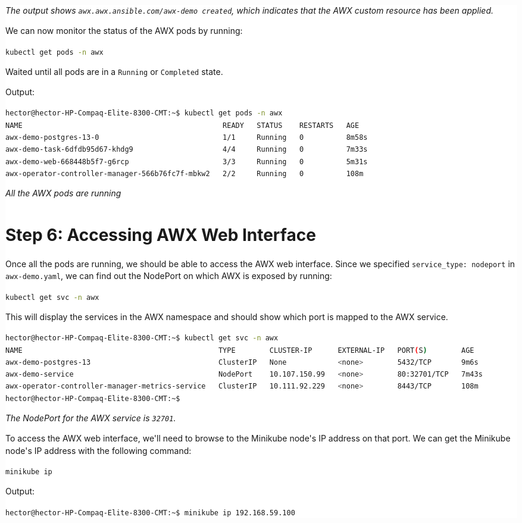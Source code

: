 *The output shows `awx.awx.ansible.com/awx-demo created`, which indicates that the AWX custom resource has been applied.*

We can now monitor the status of the AWX pods by running:
```bash
kubectl get pods -n awx
```

Waited until all pods are in a `Running` or `Completed` state. 

Output:
```bash
hector@hector-HP-Compaq-Elite-8300-CMT:~$ kubectl get pods -n awx
NAME                                               READY   STATUS    RESTARTS   AGE
awx-demo-postgres-13-0                             1/1     Running   0          8m58s
awx-demo-task-6dfdb95d67-khdg9                     4/4     Running   0          7m33s
awx-demo-web-668448b5f7-g6rcp                      3/3     Running   0          5m31s
awx-operator-controller-manager-566b76fc7f-mbkw2   2/2     Running   0          108m
```
*All the AWX pods are running*

# Step 6: Accessing AWX Web Interface

Once all the pods are running, we should be able to access the AWX web interface. Since we specified `service_type: nodeport` in `awx-demo.yaml`, we can find out the NodePort on which AWX is exposed by running:

```bash
kubectl get svc -n awx
```

This will display the services in the AWX namespace and should show which port is mapped to the AWX service.

```bash
hector@hector-HP-Compaq-Elite-8300-CMT:~$ kubectl get svc -n awx
NAME                                              TYPE        CLUSTER-IP      EXTERNAL-IP   PORT(S)        AGE
awx-demo-postgres-13                              ClusterIP   None            <none>        5432/TCP       9m6s
awx-demo-service                                  NodePort    10.107.150.99   <none>        80:32701/TCP   7m43s
awx-operator-controller-manager-metrics-service   ClusterIP   10.111.92.229   <none>        8443/TCP       108m
hector@hector-HP-Compaq-Elite-8300-CMT:~$
```
*The NodePort for the AWX service is `32701`.*

To access the AWX web interface, we'll need to browse to the Minikube node's IP address on that port. We can get the Minikube node's IP address with the following command:

```bash
minikube ip
```

Output:
```bash
hector@hector-HP-Compaq-Elite-8300-CMT:~$ minikube ip 192.168.59.100
```
